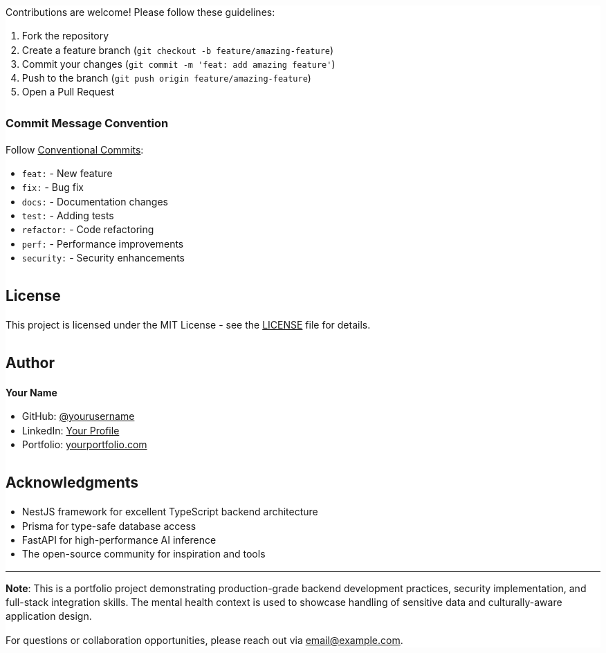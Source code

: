 Contributions are welcome! Please follow these guidelines:

1. Fork the repository
2. Create a feature branch (`git checkout -b feature/amazing-feature`)
3. Commit your changes (`git commit -m 'feat: add amazing feature'`)
4. Push to the branch (`git push origin feature/amazing-feature`)
5. Open a Pull Request

### Commit Message Convention

Follow [Conventional Commits](https://www.conventionalcommits.org/):
- `feat:` - New feature
- `fix:` - Bug fix
- `docs:` - Documentation changes
- `test:` - Adding tests
- `refactor:` - Code refactoring
- `perf:` - Performance improvements
- `security:` - Security enhancements

## License

This project is licensed under the MIT License - see the [LICENSE](LICENSE) file for details.

## Author

**Your Name**
- GitHub: [@yourusername](https://github.com/yourusername)
- LinkedIn: [Your Profile](https://linkedin.com/in/yourprofile)
- Portfolio: [yourportfolio.com](https://yourportfolio.com)

## Acknowledgments

- NestJS framework for excellent TypeScript backend architecture
- Prisma for type-safe database access
- FastAPI for high-performance AI inference
- The open-source community for inspiration and tools

---

**Note**: This is a portfolio project demonstrating production-grade backend development practices, security implementation, and full-stack integration skills. The mental health context is used to showcase handling of sensitive data and culturally-aware application design.

For questions or collaboration opportunities, please reach out via [email@example.com](mailto:email@example.com).
